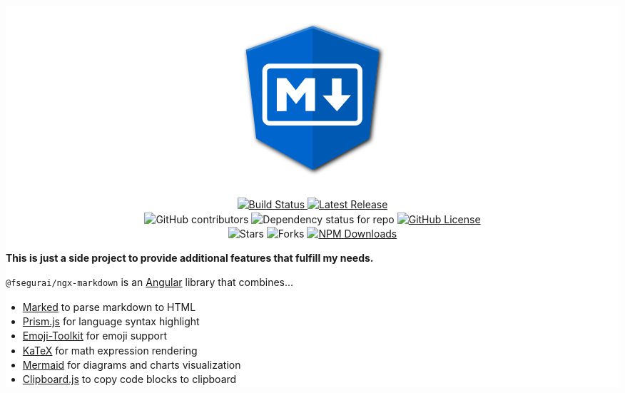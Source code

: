 <p align="center">
  <img alt="@fsegurai/ngx-markdown Logo" src="https://raw.githubusercontent.com/fsegurai/ngx-markdown/main/demo/public/ngx-markdown.png">
</p>

<p align="center">
  <a href="https://github.com/fsegurai/ngx-markdown/actions/workflows/release-library.yml">
      <img src="https://github.com/fsegurai/ngx-markdown/actions/workflows/release-library.yml/badge.svg"
          alt="Build Status">
  </a>
  <a href="https://github.com/fsegurai/ngx-markdown/releases/latest">
      <img src="https://img.shields.io/github/v/release/fsegurai/ngx-markdown"
          alt="Latest Release">
  </a>
  <br>
  <img alt="GitHub contributors" src="https://img.shields.io/github/contributors/fsegurai/ngx-markdown">
  <img alt="Dependency status for repo" src="https://img.shields.io/librariesio/github/fsegurai/ngx-markdown">
  <a href="https://opensource.org/licenses/MIT">
    <img alt="GitHub License" src="https://img.shields.io/github/license/fsegurai/ngx-markdown">
  </a>
  <br>
  <img alt="Stars" src="https://img.shields.io/github/stars/fsegurai/ngx-markdown?style=square&labelColor=343b41"/> 
  <img alt="Forks" src="https://img.shields.io/github/forks/fsegurai/ngx-markdown?style=square&labelColor=343b41"/>
  <a href="https://www.npmjs.com/package/@fsegurai/ngx-markdown">
    <img alt="NPM Downloads" src="https://img.shields.io/npm/dt/@fsegurai/ngx-markdown">
  </a>
</p>

**This is just a side project to provide additional features that fulfill my needs.**

`@fsegurai/ngx-markdown` is an [Angular](https://angular.dev/) library that combines...

- [Marked](http://marked.js.org/) to parse markdown to HTML
- [Prism.js](http://prismjs.com/) for language syntax highlight
- [Emoji-Toolkit](https://github.com/joypixels/emoji-toolkit) for emoji support
- [KaTeX](https://katex.org/) for math expression rendering
- [Mermaid](https://mermaid-js.github.io/) for diagrams and charts visualization
- [Clipboard.js](https://clipboardjs.com/) to copy code blocks to clipboard
